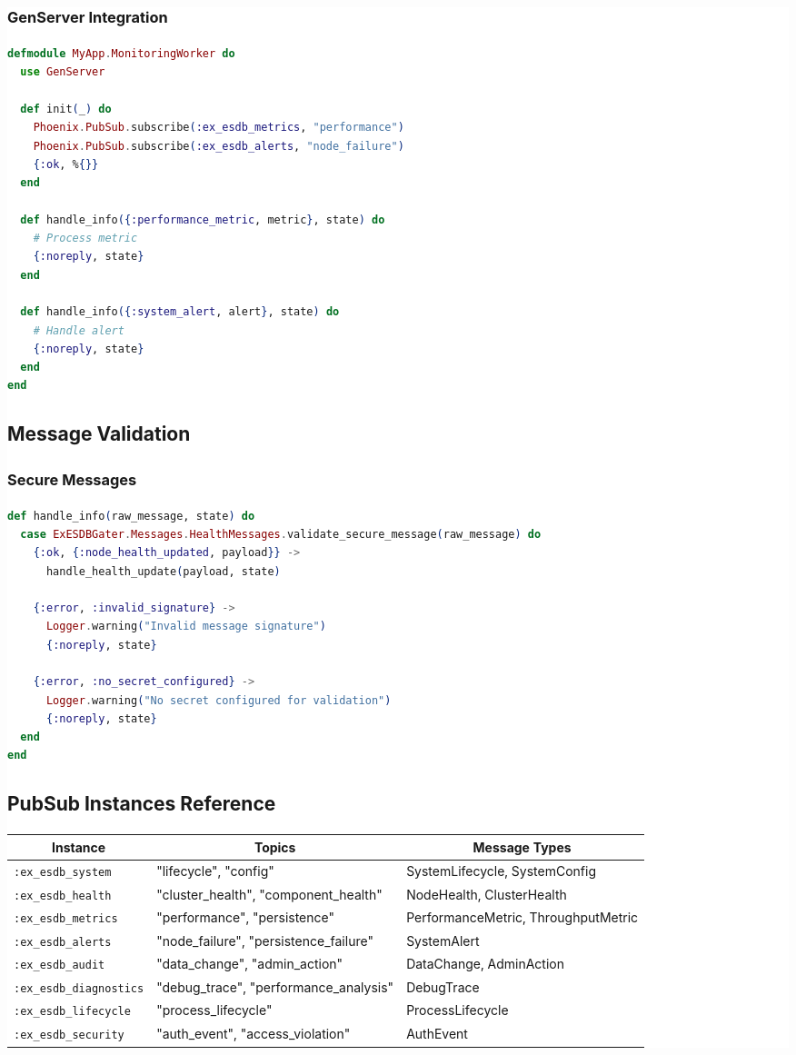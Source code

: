 ### GenServer Integration

```elixir
defmodule MyApp.MonitoringWorker do
  use GenServer
  
  def init(_) do
    Phoenix.PubSub.subscribe(:ex_esdb_metrics, "performance")
    Phoenix.PubSub.subscribe(:ex_esdb_alerts, "node_failure")
    {:ok, %{}}
  end
  
  def handle_info({:performance_metric, metric}, state) do
    # Process metric
    {:noreply, state}
  end
  
  def handle_info({:system_alert, alert}, state) do
    # Handle alert
    {:noreply, state}
  end
end
```

## Message Validation

### Secure Messages

```elixir
def handle_info(raw_message, state) do
  case ExESDBGater.Messages.HealthMessages.validate_secure_message(raw_message) do
    {:ok, {:node_health_updated, payload}} ->
      handle_health_update(payload, state)
    
    {:error, :invalid_signature} ->
      Logger.warning("Invalid message signature")
      {:noreply, state}
    
    {:error, :no_secret_configured} ->
      Logger.warning("No secret configured for validation")
      {:noreply, state}
  end
end
```

## PubSub Instances Reference

| Instance | Topics | Message Types |
|----------|--------|---------------|
| `:ex_esdb_system` | "lifecycle", "config" | SystemLifecycle, SystemConfig |
| `:ex_esdb_health` | "cluster_health", "component_health" | NodeHealth, ClusterHealth |
| `:ex_esdb_metrics` | "performance", "persistence" | PerformanceMetric, ThroughputMetric |
| `:ex_esdb_alerts` | "node_failure", "persistence_failure" | SystemAlert |
| `:ex_esdb_audit` | "data_change", "admin_action" | DataChange, AdminAction |
| `:ex_esdb_diagnostics` | "debug_trace", "performance_analysis" | DebugTrace |
| `:ex_esdb_lifecycle` | "process_lifecycle" | ProcessLifecycle |
| `:ex_esdb_security` | "auth_event", "access_violation" | AuthEvent |